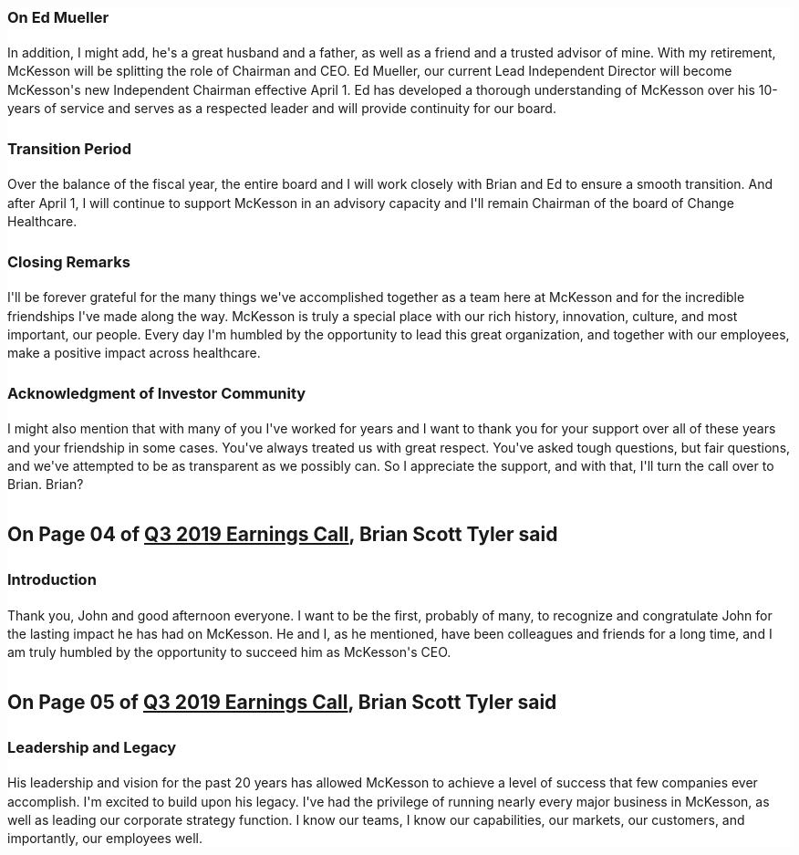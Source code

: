 ### On Ed Mueller

In addition, I might add, he's a great husband and a father, as well as a friend and a trusted advisor of mine. With my retirement, McKesson will be splitting the role of Chairman and CEO. Ed Mueller, our current Lead Independent Director will become McKesson's new Independent Chairman effective April 1. Ed has developed a thorough understanding of McKesson over his 10-years of service and serves as a respected leader and will provide continuity for our board.

### Transition Period

Over the balance of the fiscal year, the entire board and I will work closely with Brian and Ed to ensure a smooth transition. And after April 1, I will continue to support McKesson in an advisory capacity and I'll remain Chairman of the board of Change Healthcare.

### Closing Remarks

I'll be forever grateful for the many things we've accomplished together as a team here at McKesson and for the incredible friendships I've made along the way. McKesson is truly a special place with our rich history, innovation, culture, and most important, our people. Every day I'm humbled by the opportunity to lead this great organization, and together with our employees, make a positive impact across healthcare.

### Acknowledgment of Investor Community

I might also mention that with many of you I've worked for years and I want to thank you for your support over all of these years and your friendship in some cases. You've always treated us with great respect. You've asked tough questions, but fair questions, and we've attempted to be as transparent as we possibly can. So I appreciate the support, and with that, I'll turn the call over to Brian. Brian?

## On Page 04 of [Q3 2019 Earnings Call](https://s24.q4cdn.com/128197368/files/doc_financials/quarterly/2019/q3/Q3-FY19-Earnings-Call-Transcript.pdf), Brian Scott Tyler said

### Introduction

Thank you, John and good afternoon everyone. I want to be the first, probably of many, to recognize and congratulate John for the lasting impact he has had on McKesson. He and I, as he mentioned, have been colleagues and friends for a long time, and I am truly humbled by the opportunity to succeed him as McKesson's CEO.
## On Page 05 of [Q3 2019 Earnings Call](https://s24.q4cdn.com/128197368/files/doc_financials/quarterly/2019/q3/Q3-FY19-Earnings-Call-Transcript.pdf), Brian Scott Tyler said

### Leadership and Legacy
His leadership and vision for the past 20 years has allowed McKesson to achieve a level of success that few companies ever accomplish. I'm excited to build upon his legacy. I've had the privilege of running nearly every major business in McKesson, as well as leading our corporate strategy function. I know our teams, I know our capabilities, our markets, our customers, and importantly, our employees well.
